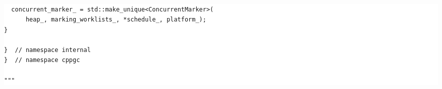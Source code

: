```
  concurrent_marker_ = std::make_unique<ConcurrentMarker>(
      heap_, marking_worklists_, *schedule_, platform_);
}

}  // namespace internal
}  // namespace cppgc

"""

```